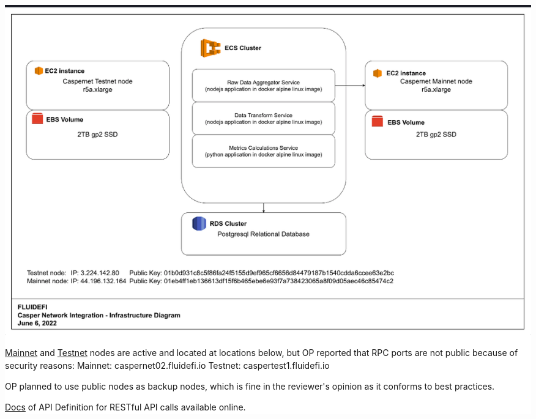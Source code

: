 ![](assets/infra.png)

[Mainnet](caspernet02.fluidefi.io:8888/status) and [Testnet](caspertest1.fluidefi.io:8888/status) nodes are active and located at locations below, but OP reported that RPC ports are not public because of security reasons:
Mainnet: caspernet02.fluidefi.io
Testnet: caspertest1.fluidefi.io

OP planned to use public nodes as backup nodes, which is fine in the reviewer's opinion as it conforms to best practices.

[Docs](https://analytics.fluidefi.com/api/docs/#overview) of API Definition for RESTful API calls available online.
